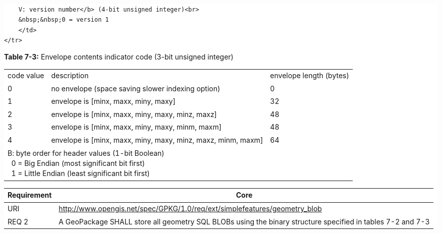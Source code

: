 		V: version number</b> (4-bit unsigned integer)<br>
		&nbsp;&nbsp;0 = version 1
		</td>
	</tr>
</table>

**Table 7-3:** Envelope contents indicator code (3-bit unsigned integer)

<table>
	<tr>
		<td>code value</td>
		<td>description</td>
		<td>envelope length (bytes)</td>
	</tr>
	<tr>
		<td>0</td>
		<td>no envelope (space saving slower indexing option)</td>
		<td>0</td>
	</tr>
	<tr>
		<td>1</td>
		<td>envelope is [minx, maxx, miny, maxy]</td>
		<td>32</td>
	</tr>
	<tr>
		<td>2</td>
		<td>envelope is [minx, maxx, miny, maxy, minz, maxz]</td>
		<td>48</td>
	</tr>
	<tr>
		<td>3</td>
		<td>envelope is [minx, maxx, miny, maxy, minm, maxm]</td>
		<td>48</td>
	</tr>
	<tr>
		<td>4</td>
		<td>envelope is [minx, maxx, miny, maxy, minz, maxz, minm, maxm]</td>
		<td>64</td>
	</tr>
	<tr>
		<td colspan="3">B: byte order for header values (1-bit Boolean)<br>
		&nbsp;&nbsp;0 = Big Endian (most significant bit first)<br>
		&nbsp;&nbsp;1 = Little Endian (least significant bit first)
		</td>
	</tr>
</table>

|Requirement|Core|
|-----------|----|
|URI        |http://www.opengis.net/spec/GPKG/1.0/req/ext/simplefeatures/geometry_blob|
|REQ 2      |A GeoPackage SHALL store all geometry SQL BLOBs using the binary structure specified in tables 7-2 and 7-3|
